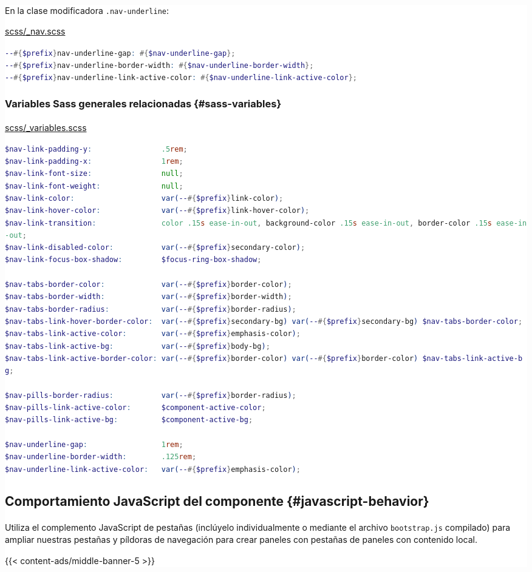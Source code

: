 En la clase modificadora `.nav-underline`:

[scss/_nav.scss](https://github.com/twbs/bootstrap/blob/v5.3.2/scss/_nav.scss)

```scss {filename="scss/_nav.scss"}
--#{$prefix}nav-underline-gap: #{$nav-underline-gap};
--#{$prefix}nav-underline-border-width: #{$nav-underline-border-width};
--#{$prefix}nav-underline-link-active-color: #{$nav-underline-link-active-color};
```

### Variables Sass generales relacionadas {#sass-variables}

[scss/_variables.scss](https://github.com/twbs/bootstrap/blob/v5.3.2/scss/_variables.scss)

```scss {filename="scss/_variables.scss"}
$nav-link-padding-y:                .5rem;
$nav-link-padding-x:                1rem;
$nav-link-font-size:                null;
$nav-link-font-weight:              null;
$nav-link-color:                    var(--#{$prefix}link-color);
$nav-link-hover-color:              var(--#{$prefix}link-hover-color);
$nav-link-transition:               color .15s ease-in-out, background-color .15s ease-in-out, border-color .15s ease-in-out;
$nav-link-disabled-color:           var(--#{$prefix}secondary-color);
$nav-link-focus-box-shadow:         $focus-ring-box-shadow;

$nav-tabs-border-color:             var(--#{$prefix}border-color);
$nav-tabs-border-width:             var(--#{$prefix}border-width);
$nav-tabs-border-radius:            var(--#{$prefix}border-radius);
$nav-tabs-link-hover-border-color:  var(--#{$prefix}secondary-bg) var(--#{$prefix}secondary-bg) $nav-tabs-border-color;
$nav-tabs-link-active-color:        var(--#{$prefix}emphasis-color);
$nav-tabs-link-active-bg:           var(--#{$prefix}body-bg);
$nav-tabs-link-active-border-color: var(--#{$prefix}border-color) var(--#{$prefix}border-color) $nav-tabs-link-active-bg;

$nav-pills-border-radius:           var(--#{$prefix}border-radius);
$nav-pills-link-active-color:       $component-active-color;
$nav-pills-link-active-bg:          $component-active-bg;

$nav-underline-gap:                 1rem;
$nav-underline-border-width:        .125rem;
$nav-underline-link-active-color:   var(--#{$prefix}emphasis-color);
```

## Comportamiento JavaScript del componente {#javascript-behavior}

Utiliza el complemento JavaScript de pestañas (inclúyelo individualmente o mediante el archivo `bootstrap.js` compilado) para ampliar nuestras pestañas y píldoras de navegación para crear paneles con pestañas de paneles con contenido local.

{{< content-ads/middle-banner-5 >}}
